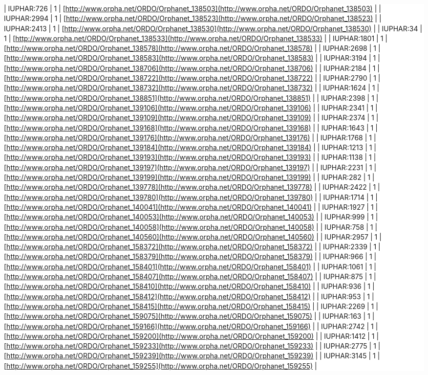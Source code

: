 | IUPHAR:726  |        1 | [http://www.orpha.net/ORDO/Orphanet_138503](http://www.orpha.net/ORDO/Orphanet_138503) |
| IUPHAR:2994 |        1 | [http://www.orpha.net/ORDO/Orphanet_138523](http://www.orpha.net/ORDO/Orphanet_138523) |
| IUPHAR:2413 |        1 | [http://www.orpha.net/ORDO/Orphanet_138530](http://www.orpha.net/ORDO/Orphanet_138530) |
| IUPHAR:34   |        1 | [http://www.orpha.net/ORDO/Orphanet_138533](http://www.orpha.net/ORDO/Orphanet_138533) |
| IUPHAR:1801 |        1 | [http://www.orpha.net/ORDO/Orphanet_138578](http://www.orpha.net/ORDO/Orphanet_138578) |
| IUPHAR:2698 |        1 | [http://www.orpha.net/ORDO/Orphanet_138583](http://www.orpha.net/ORDO/Orphanet_138583) |
| IUPHAR:3194 |        1 | [http://www.orpha.net/ORDO/Orphanet_138706](http://www.orpha.net/ORDO/Orphanet_138706) |
| IUPHAR:2184 |        1 | [http://www.orpha.net/ORDO/Orphanet_138722](http://www.orpha.net/ORDO/Orphanet_138722) |
| IUPHAR:2790 |        1 | [http://www.orpha.net/ORDO/Orphanet_138732](http://www.orpha.net/ORDO/Orphanet_138732) |
| IUPHAR:1624 |        1 | [http://www.orpha.net/ORDO/Orphanet_138851](http://www.orpha.net/ORDO/Orphanet_138851) |
| IUPHAR:2398 |        1 | [http://www.orpha.net/ORDO/Orphanet_139106](http://www.orpha.net/ORDO/Orphanet_139106) |
| IUPHAR:2341 |        1 | [http://www.orpha.net/ORDO/Orphanet_139109](http://www.orpha.net/ORDO/Orphanet_139109) |
| IUPHAR:2374 |        1 | [http://www.orpha.net/ORDO/Orphanet_139168](http://www.orpha.net/ORDO/Orphanet_139168) |
| IUPHAR:1643 |        1 | [http://www.orpha.net/ORDO/Orphanet_139176](http://www.orpha.net/ORDO/Orphanet_139176) |
| IUPHAR:1768 |        1 | [http://www.orpha.net/ORDO/Orphanet_139184](http://www.orpha.net/ORDO/Orphanet_139184) |
| IUPHAR:1213 |        1 | [http://www.orpha.net/ORDO/Orphanet_139193](http://www.orpha.net/ORDO/Orphanet_139193) |
| IUPHAR:1138 |        1 | [http://www.orpha.net/ORDO/Orphanet_139197](http://www.orpha.net/ORDO/Orphanet_139197) |
| IUPHAR:2231 |        1 | [http://www.orpha.net/ORDO/Orphanet_139199](http://www.orpha.net/ORDO/Orphanet_139199) |
| IUPHAR:282  |        1 | [http://www.orpha.net/ORDO/Orphanet_139778](http://www.orpha.net/ORDO/Orphanet_139778) |
| IUPHAR:2422 |        1 | [http://www.orpha.net/ORDO/Orphanet_139780](http://www.orpha.net/ORDO/Orphanet_139780) |
| IUPHAR:1714 |        1 | [http://www.orpha.net/ORDO/Orphanet_140041](http://www.orpha.net/ORDO/Orphanet_140041) |
| IUPHAR:1927 |        1 | [http://www.orpha.net/ORDO/Orphanet_140053](http://www.orpha.net/ORDO/Orphanet_140053) |
| IUPHAR:999  |        1 | [http://www.orpha.net/ORDO/Orphanet_140058](http://www.orpha.net/ORDO/Orphanet_140058) |
| IUPHAR:758  |        1 | [http://www.orpha.net/ORDO/Orphanet_140560](http://www.orpha.net/ORDO/Orphanet_140560) |
| IUPHAR:2957 |        1 | [http://www.orpha.net/ORDO/Orphanet_158372](http://www.orpha.net/ORDO/Orphanet_158372) |
| IUPHAR:2339 |        1 | [http://www.orpha.net/ORDO/Orphanet_158379](http://www.orpha.net/ORDO/Orphanet_158379) |
| IUPHAR:966  |        1 | [http://www.orpha.net/ORDO/Orphanet_158401](http://www.orpha.net/ORDO/Orphanet_158401) |
| IUPHAR:1061 |        1 | [http://www.orpha.net/ORDO/Orphanet_158407](http://www.orpha.net/ORDO/Orphanet_158407) |
| IUPHAR:875  |        1 | [http://www.orpha.net/ORDO/Orphanet_158410](http://www.orpha.net/ORDO/Orphanet_158410) |
| IUPHAR:936  |        1 | [http://www.orpha.net/ORDO/Orphanet_158412](http://www.orpha.net/ORDO/Orphanet_158412) |
| IUPHAR:953  |        1 | [http://www.orpha.net/ORDO/Orphanet_158415](http://www.orpha.net/ORDO/Orphanet_158415) |
| IUPHAR:2269 |        1 | [http://www.orpha.net/ORDO/Orphanet_159075](http://www.orpha.net/ORDO/Orphanet_159075) |
| IUPHAR:163  |        1 | [http://www.orpha.net/ORDO/Orphanet_159166](http://www.orpha.net/ORDO/Orphanet_159166) |
| IUPHAR:2742 |        1 | [http://www.orpha.net/ORDO/Orphanet_159200](http://www.orpha.net/ORDO/Orphanet_159200) |
| IUPHAR:1412 |        1 | [http://www.orpha.net/ORDO/Orphanet_159233](http://www.orpha.net/ORDO/Orphanet_159233) |
| IUPHAR:2775 |        1 | [http://www.orpha.net/ORDO/Orphanet_159239](http://www.orpha.net/ORDO/Orphanet_159239) |
| IUPHAR:3145 |        1 | [http://www.orpha.net/ORDO/Orphanet_159255](http://www.orpha.net/ORDO/Orphanet_159255) |